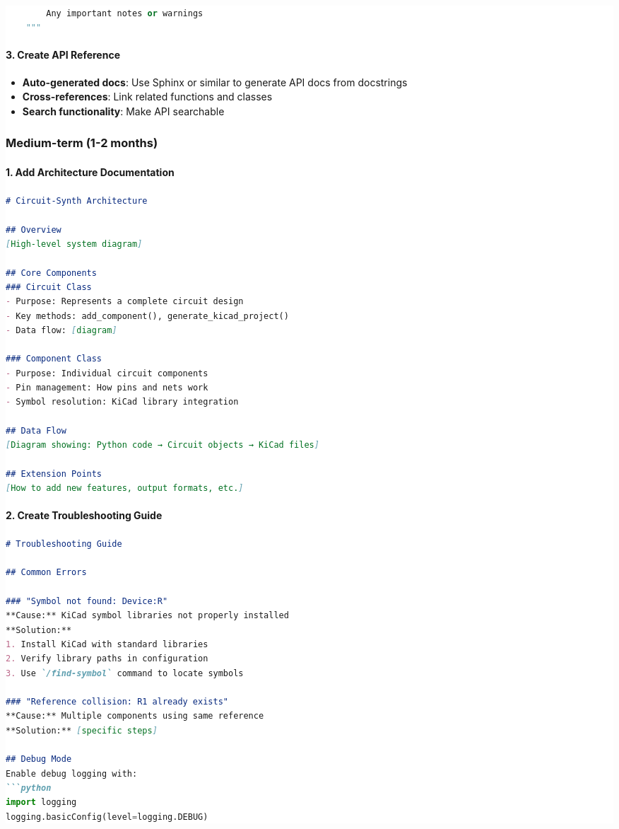 ```python
        Any important notes or warnings
    """
```

#### **3. Create API Reference**
- **Auto-generated docs**: Use Sphinx or similar to generate API docs from docstrings
- **Cross-references**: Link related functions and classes
- **Search functionality**: Make API searchable

### Medium-term (1-2 months)

#### **1. Add Architecture Documentation**
```markdown
# Circuit-Synth Architecture

## Overview
[High-level system diagram]

## Core Components
### Circuit Class
- Purpose: Represents a complete circuit design
- Key methods: add_component(), generate_kicad_project()
- Data flow: [diagram]

### Component Class
- Purpose: Individual circuit components
- Pin management: How pins and nets work
- Symbol resolution: KiCad library integration

## Data Flow
[Diagram showing: Python code → Circuit objects → KiCad files]

## Extension Points
[How to add new features, output formats, etc.]
```

#### **2. Create Troubleshooting Guide**
```markdown
# Troubleshooting Guide

## Common Errors

### "Symbol not found: Device:R"
**Cause:** KiCad symbol libraries not properly installed
**Solution:** 
1. Install KiCad with standard libraries
2. Verify library paths in configuration
3. Use `/find-symbol` command to locate symbols

### "Reference collision: R1 already exists"
**Cause:** Multiple components using same reference
**Solution:** [specific steps]

## Debug Mode
Enable debug logging with:
```python
import logging
logging.basicConfig(level=logging.DEBUG)
```
